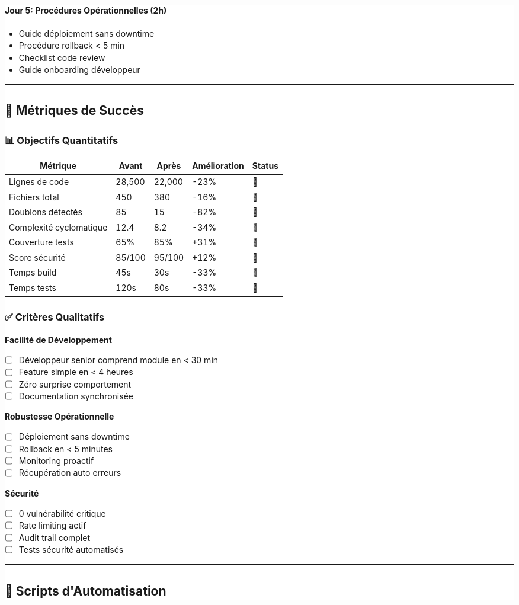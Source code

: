 #### Jour 5: Procédures Opérationnelles (2h)
- Guide déploiement sans downtime
- Procédure rollback < 5 min
- Checklist code review
- Guide onboarding développeur

---

## 🎯 Métriques de Succès

### 📊 Objectifs Quantitatifs

| Métrique                | Avant  | Après  | Amélioration | Status |
|-------------------------|--------|--------|--------------|--------|
| Lignes de code          | 28,500 | 22,000 | -23%         | 🎯     |
| Fichiers total          | 450    | 380    | -16%         | 🎯     |
| Doublons détectés       | 85     | 15     | -82%         | 🎯     |
| Complexité cyclomatique | 12.4   | 8.2    | -34%         | 🎯     |
| Couverture tests        | 65%    | 85%    | +31%         | 🎯     |
| Score sécurité          | 85/100 | 95/100 | +12%         | 🎯     |
| Temps build             | 45s    | 30s    | -33%         | 🎯     |
| Temps tests             | 120s   | 80s    | -33%         | 🎯     |

### ✅ Critères Qualitatifs

**Facilité de Développement**
- [ ] Développeur senior comprend module en < 30 min
- [ ] Feature simple en < 4 heures
- [ ] Zéro surprise comportement
- [ ] Documentation synchronisée

**Robustesse Opérationnelle**
- [ ] Déploiement sans downtime
- [ ] Rollback en < 5 minutes
- [ ] Monitoring proactif
- [ ] Récupération auto erreurs

**Sécurité**
- [ ] 0 vulnérabilité critique
- [ ] Rate limiting actif
- [ ] Audit trail complet
- [ ] Tests sécurité automatisés

---

## 🚀 Scripts d'Automatisation
